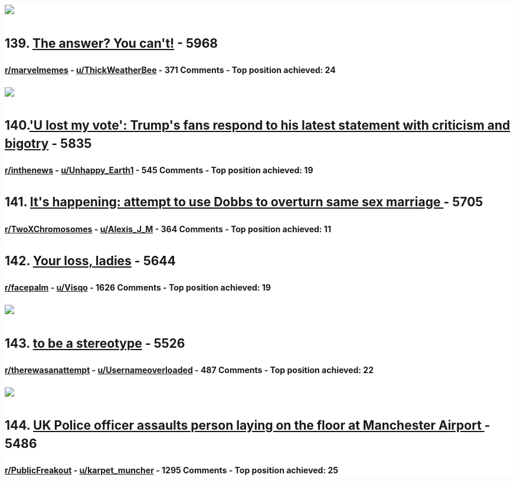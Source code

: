 <a href="https://www.reddit.com/gallery/1earhe3"><img src="https://a.thumbs.redditmedia.com/AKOzN-XRJo07AbypqN-pQ9t8CgL5PDthko626yGmsg0.jpg"></img></a>

## 139. [The answer? You can't!](http://reddit.com/r/marvelmemes/comments/1ebeg10/the_answer_you_cant/) - 5968
#### [r/marvelmemes](http://reddit.com/r/marvelmemes) - [u/ThickWeatherBee](http://reddit.com/u/ThickWeatherBee) - 371 Comments - Top position achieved: 24

<a href="https://i.redd.it/p53g477zkjed1.jpeg"><img src="https://b.thumbs.redditmedia.com/it7rnwSpGzzUPJjKS044xFtcB0D-kQrcrAT3It9lukM.jpg"></img></a>

## 140. [​'U lost my vote': Trump's fans respond to his latest statement with criticism and bigotry](http://reddit.com/r/inthenews/comments/1eb2oyh/u_lost_my_vote_trumps_fans_respond_to_his_latest/) - 5835
#### [r/inthenews](http://reddit.com/r/inthenews) - [u/Unhappy_Earth1](http://reddit.com/u/Unhappy_Earth1) - 545 Comments - Top position achieved: 19

## 141. [It's happening: attempt to use Dobbs to overturn same sex marriage ](http://reddit.com/r/TwoXChromosomes/comments/1ebgpif/its_happening_attempt_to_use_dobbs_to_overturn/) - 5705
#### [r/TwoXChromosomes](http://reddit.com/r/TwoXChromosomes) - [u/Alexis_J_M](http://reddit.com/u/Alexis_J_M) - 364 Comments - Top position achieved: 11

## 142. [Your loss, ladies](http://reddit.com/r/facepalm/comments/1eb0idw/your_loss_ladies/) - 5644
#### [r/facepalm](http://reddit.com/r/facepalm) - [u/Visqo](http://reddit.com/u/Visqo) - 1626 Comments - Top position achieved: 19

<a href="https://i.redd.it/mu2qpgalpged1.jpeg"><img src="https://b.thumbs.redditmedia.com/vlf-ijAkAu_pcJTF29t_nistAhvxFbNOaaho_YC7DQc.jpg"></img></a>

## 143. [to be a stereotype](http://reddit.com/r/therewasanattempt/comments/1eavi8y/to_be_a_stereotype/) - 5526
#### [r/therewasanattempt](http://reddit.com/r/therewasanattempt) - [u/Usernameoverloaded](http://reddit.com/u/Usernameoverloaded) - 487 Comments - Top position achieved: 22

<a href="https://v.redd.it/kotgzmhc7fed1"><img src="https://external-preview.redd.it/ZTlmeDc2YmM3ZmVkMUpctp97OlY5S9g4mdvYD7ZaPDvU57XG03LHJqFaWBTW.png?width=140&amp;height=140&amp;crop=140:140,smart&amp;format=jpg&amp;v=enabled&amp;lthumb=true&amp;s=a97c85390fada8de0e7c5f5910323a38c95c6355"></img></a>

## 144. [UK Police officer assaults person laying on the floor at Manchester Airport ](http://reddit.com/r/PublicFreakout/comments/1eb2q6s/uk_police_officer_assaults_person_laying_on_the/) - 5486
#### [r/PublicFreakout](http://reddit.com/r/PublicFreakout) - [u/karpet_muncher](http://reddit.com/u/karpet_muncher) - 1295 Comments - Top position achieved: 25
